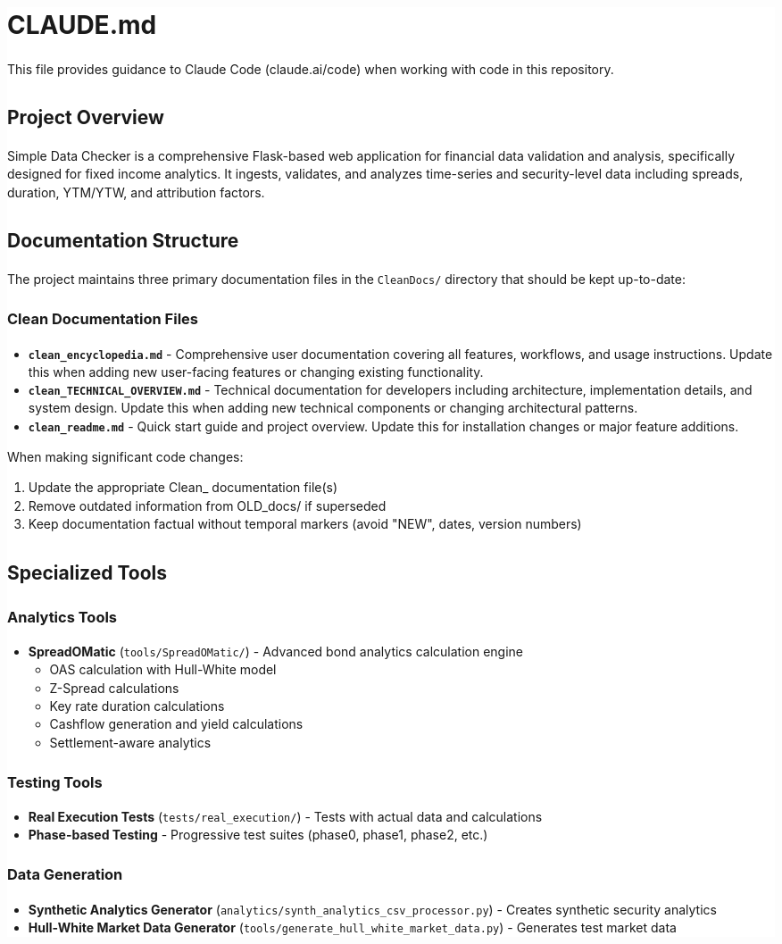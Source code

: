 
# CLAUDE.md

This file provides guidance to Claude Code (claude.ai/code) when working with code in this repository.

## Project Overview

Simple Data Checker is a comprehensive Flask-based web application for financial data validation and analysis, specifically designed for fixed income analytics. It ingests, validates, and analyzes time-series and security-level data including spreads, duration, YTM/YTW, and attribution factors.

## Documentation Structure

The project maintains three primary documentation files in the `CleanDocs/` directory that should be kept up-to-date:

### Clean Documentation Files
- **`clean_encyclopedia.md`** - Comprehensive user documentation covering all features, workflows, and usage instructions. Update this when adding new user-facing features or changing existing functionality.
- **`clean_TECHNICAL_OVERVIEW.md`** - Technical documentation for developers including architecture, implementation details, and system design. Update this when adding new technical components or changing architectural patterns.
- **`clean_readme.md`** - Quick start guide and project overview. Update this for installation changes or major feature additions.

When making significant code changes:
1. Update the appropriate Clean_ documentation file(s)
2. Remove outdated information from OLD_docs/ if superseded
3. Keep documentation factual without temporal markers (avoid "NEW", dates, version numbers)

## Specialized Tools

### Analytics Tools
- **SpreadOMatic** (`tools/SpreadOMatic/`) - Advanced bond analytics calculation engine
  - OAS calculation with Hull-White model
  - Z-Spread calculations
  - Key rate duration calculations
  - Cashflow generation and yield calculations
  - Settlement-aware analytics

### Testing Tools
- **Real Execution Tests** (`tests/real_execution/`) - Tests with actual data and calculations
- **Phase-based Testing** - Progressive test suites (phase0, phase1, phase2, etc.)

### Data Generation
- **Synthetic Analytics Generator** (`analytics/synth_analytics_csv_processor.py`) - Creates synthetic security analytics
- **Hull-White Market Data Generator** (`tools/generate_hull_white_market_data.py`) - Generates test market data
